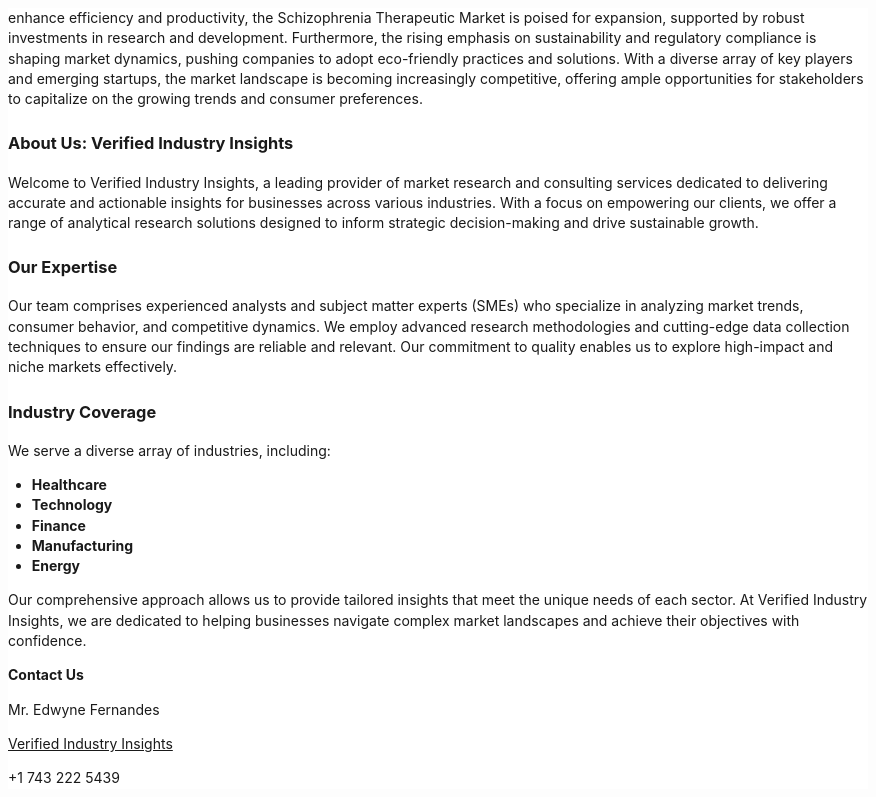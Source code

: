 enhance efficiency and productivity, the Schizophrenia Therapeutic Market is poised for expansion, supported by robust investments in research and development. Furthermore, the rising emphasis on sustainability and regulatory compliance is shaping market dynamics, pushing companies to adopt eco-friendly practices and solutions. With a diverse array of key players and emerging startups, the market landscape is becoming increasingly competitive, offering ample opportunities for stakeholders to capitalize on the growing trends and consumer preferences.</p><h3>About Us: Verified Industry Insights</h3><p>Welcome to Verified Industry Insights, a leading provider of market research and consulting services dedicated to delivering accurate and actionable insights for businesses across various industries. With a focus on empowering our clients, we offer a range of analytical research solutions designed to inform strategic decision-making and drive sustainable growth.</p><h3>Our Expertise</h3><p>Our team comprises experienced analysts and subject matter experts (SMEs) who specialize in analyzing market trends, consumer behavior, and competitive dynamics. We employ advanced research methodologies and cutting-edge data collection techniques to ensure our findings are reliable and relevant. Our commitment to quality enables us to explore high-impact and niche markets effectively.</p><h3>Industry Coverage</h3><p>We serve a diverse array of industries, including:</p><ul><li><strong>Healthcare</strong></li><li><strong>Technology</strong></li><li><strong>Finance</strong></li><li><strong>Manufacturing</strong></li><li><strong>Energy</strong></li></ul><p>Our comprehensive approach allows us to provide tailored insights that meet the unique needs of each sector. At Verified Industry Insights, we are dedicated to helping businesses navigate complex market landscapes and achieve their objectives with confidence.</p><p><strong>Contact Us</strong></p><p>Mr. Edwyne Fernandes</p><p><a href="https://www.verifiedindustryinsights.com/">Verified Industry Insights</a></p><p>+1 743 222 5439</p>
